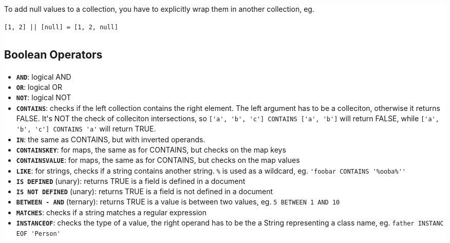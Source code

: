 To add null values to a collection, you have to explicitly wrap them in another collection, eg.

```
[1, 2] || [null] = [1, 2, null]
```



## Boolean Operators

- **`AND`**: logical AND
- **`OR`**: logical OR
- **`NOT`**: logical NOT
- **`CONTAINS`**: checks if the left collection contains the right element. The left argument has to be a colleciton, otherwise it returns FALSE. It's NOT the check of colleciton intersections, so `['a', 'b', 'c'] CONTAINS ['a', 'b']` will return FALSE, while `['a', 'b', 'c'] CONTAINS 'a'` will return TRUE. 
- **`IN`**: the same as CONTAINS, but with inverted operands.
- **`CONTAINSKEY`**: for maps, the same as for CONTAINS, but checks on the map keys
- **`CONTAINSVALUE`**: for maps, the same as for CONTAINS, but checks on the map values
- **`LIKE`**: for strings, checks if a string contains another string. `%` is used as a wildcard, eg. `'foobar CONTAINS '%ooba%''`
- **`IS DEFINED`** (unary): returns TRUE is a field is defined in a document
- **`IS NOT DEFINED`** (unary): returns TRUE is a field is not defined in a document
- **`BETWEEN - AND`** (ternary): returns TRUE is a value is between two values, eg. `5 BETWEEN 1 AND 10`
- **`MATCHES`**: checks if a string matches a regular expression
- **`INSTANCEOF`**: checks the type of a value, the right operand has to be the a String representing a class name, eg. `father INSTANCEOF 'Person'` 

